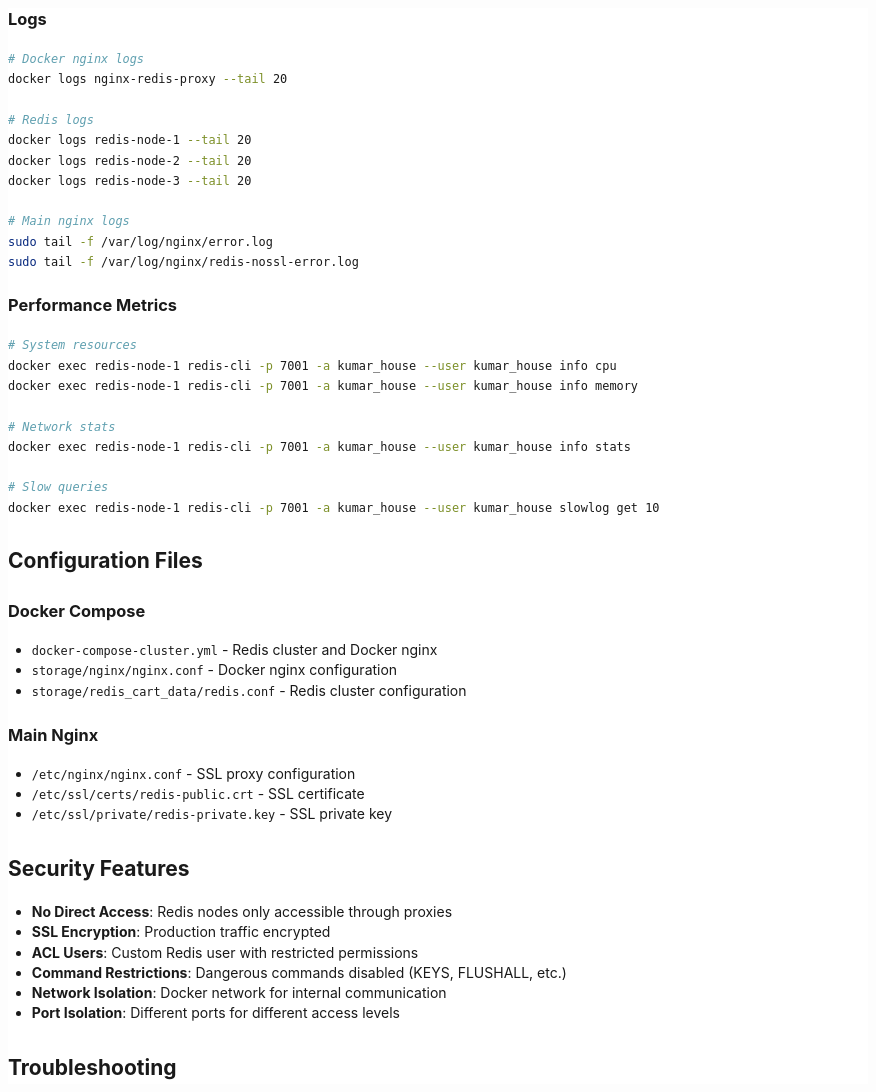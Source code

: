 ### Logs
```bash
# Docker nginx logs
docker logs nginx-redis-proxy --tail 20

# Redis logs
docker logs redis-node-1 --tail 20
docker logs redis-node-2 --tail 20
docker logs redis-node-3 --tail 20

# Main nginx logs
sudo tail -f /var/log/nginx/error.log
sudo tail -f /var/log/nginx/redis-nossl-error.log
```

### Performance Metrics
```bash
# System resources
docker exec redis-node-1 redis-cli -p 7001 -a kumar_house --user kumar_house info cpu
docker exec redis-node-1 redis-cli -p 7001 -a kumar_house --user kumar_house info memory

# Network stats
docker exec redis-node-1 redis-cli -p 7001 -a kumar_house --user kumar_house info stats

# Slow queries
docker exec redis-node-1 redis-cli -p 7001 -a kumar_house --user kumar_house slowlog get 10
```

## Configuration Files

### Docker Compose
- `docker-compose-cluster.yml` - Redis cluster and Docker nginx
- `storage/nginx/nginx.conf` - Docker nginx configuration
- `storage/redis_cart_data/redis.conf` - Redis cluster configuration

### Main Nginx
- `/etc/nginx/nginx.conf` - SSL proxy configuration
- `/etc/ssl/certs/redis-public.crt` - SSL certificate
- `/etc/ssl/private/redis-private.key` - SSL private key

## Security Features

- **No Direct Access**: Redis nodes only accessible through proxies
- **SSL Encryption**: Production traffic encrypted
- **ACL Users**: Custom Redis user with restricted permissions
- **Command Restrictions**: Dangerous commands disabled (KEYS, FLUSHALL, etc.)
- **Network Isolation**: Docker network for internal communication
- **Port Isolation**: Different ports for different access levels

## Troubleshooting
